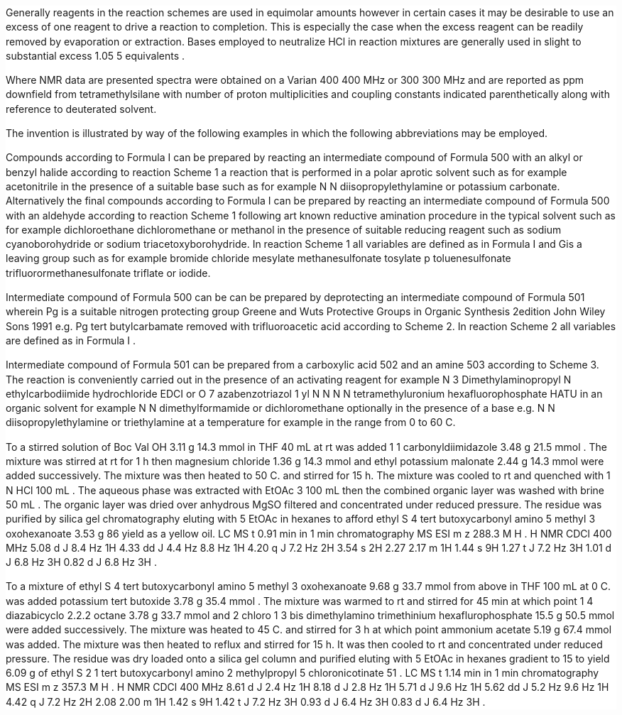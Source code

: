 Generally reagents in the reaction schemes are used in equimolar amounts however in certain cases it may be desirable to use an excess of one reagent to drive a reaction to completion. This is especially the case when the excess reagent can be readily removed by evaporation or extraction. Bases employed to neutralize HCl in reaction mixtures are generally used in slight to substantial excess 1.05 5 equivalents .

Where NMR data are presented spectra were obtained on a Varian 400 400 MHz or 300 300 MHz and are reported as ppm downfield from tetramethylsilane with number of proton multiplicities and coupling constants indicated parenthetically along with reference to deuterated solvent.

The invention is illustrated by way of the following examples in which the following abbreviations may be employed.

Compounds according to Formula I can be prepared by reacting an intermediate compound of Formula 500 with an alkyl or benzyl halide according to reaction Scheme 1 a reaction that is performed in a polar aprotic solvent such as for example acetonitrile in the presence of a suitable base such as for example N N diisopropylethylamine or potassium carbonate. Alternatively the final compounds according to Formula I can be prepared by reacting an intermediate compound of Formula 500 with an aldehyde according to reaction Scheme 1 following art known reductive amination procedure in the typical solvent such as for example dichloroethane dichloromethane or methanol in the presence of suitable reducing reagent such as sodium cyanoborohydride or sodium triacetoxyborohydride. In reaction Scheme 1 all variables are defined as in Formula I and Gis a leaving group such as for example bromide chloride mesylate methanesulfonate tosylate p toluenesulfonate trifluorormethanesulfonate triflate or iodide.

Intermediate compound of Formula 500 can be can be prepared by deprotecting an intermediate compound of Formula 501 wherein Pg is a suitable nitrogen protecting group Greene and Wuts Protective Groups in Organic Synthesis 2edition John Wiley Sons 1991 e.g. Pg tert butylcarbamate removed with trifluoroacetic acid according to Scheme 2. In reaction Scheme 2 all variables are defined as in Formula I .

Intermediate compound of Formula 501 can be prepared from a carboxylic acid 502 and an amine 503 according to Scheme 3. The reaction is conveniently carried out in the presence of an activating reagent for example N 3 Dimethylaminopropyl N ethylcarbodiimide hydrochloride EDCI or O 7 azabenzotriazol 1 yl N N N N tetramethyluronium hexafluorophosphate HATU in an organic solvent for example N N dimethylformamide or dichloromethane optionally in the presence of a base e.g. N N diisopropylethylamine or triethylamine at a temperature for example in the range from 0 to 60 C.

To a stirred solution of Boc Val OH 3.11 g 14.3 mmol in THF 40 mL at rt was added 1 1 carbonyldiimidazole 3.48 g 21.5 mmol . The mixture was stirred at rt for 1 h then magnesium chloride 1.36 g 14.3 mmol and ethyl potassium malonate 2.44 g 14.3 mmol were added successively. The mixture was then heated to 50 C. and stirred for 15 h. The mixture was cooled to rt and quenched with 1 N HCl 100 mL . The aqueous phase was extracted with EtOAc 3 100 mL then the combined organic layer was washed with brine 50 mL . The organic layer was dried over anhydrous MgSO filtered and concentrated under reduced pressure. The residue was purified by silica gel chromatography eluting with 5 EtOAc in hexanes to afford ethyl S 4 tert butoxycarbonyl amino 5 methyl 3 oxohexanoate 3.53 g 86 yield as a yellow oil. LC MS t 0.91 min in 1 min chromatography MS ESI m z 288.3 M H . H NMR CDCl 400 MHz 5.08 d J 8.4 Hz 1H 4.33 dd J 4.4 Hz 8.8 Hz 1H 4.20 q J 7.2 Hz 2H 3.54 s 2H 2.27 2.17 m 1H 1.44 s 9H 1.27 t J 7.2 Hz 3H 1.01 d J 6.8 Hz 3H 0.82 d J 6.8 Hz 3H .

To a mixture of ethyl S 4 tert butoxycarbonyl amino 5 methyl 3 oxohexanoate 9.68 g 33.7 mmol from above in THF 100 mL at 0 C. was added potassium tert butoxide 3.78 g 35.4 mmol . The mixture was warmed to rt and stirred for 45 min at which point 1 4 diazabicyclo 2.2.2 octane 3.78 g 33.7 mmol and 2 chloro 1 3 bis dimethylamino trimethinium hexaflurophosphate 15.5 g 50.5 mmol were added successively. The mixture was heated to 45 C. and stirred for 3 h at which point ammonium acetate 5.19 g 67.4 mmol was added. The mixture was then heated to reflux and stirred for 15 h. It was then cooled to rt and concentrated under reduced pressure. The residue was dry loaded onto a silica gel column and purified eluting with 5 EtOAc in hexanes gradient to 15 to yield 6.09 g of ethyl S 2 1 tert butoxycarbonyl amino 2 methylpropyl 5 chloronicotinate 51 . LC MS t 1.14 min in 1 min chromatography MS ESI m z 357.3 M H . H NMR CDCl 400 MHz 8.61 d J 2.4 Hz 1H 8.18 d J 2.8 Hz 1H 5.71 d J 9.6 Hz 1H 5.62 dd J 5.2 Hz 9.6 Hz 1H 4.42 q J 7.2 Hz 2H 2.08 2.00 m 1H 1.42 s 9H 1.42 t J 7.2 Hz 3H 0.93 d J 6.4 Hz 3H 0.83 d J 6.4 Hz 3H .

